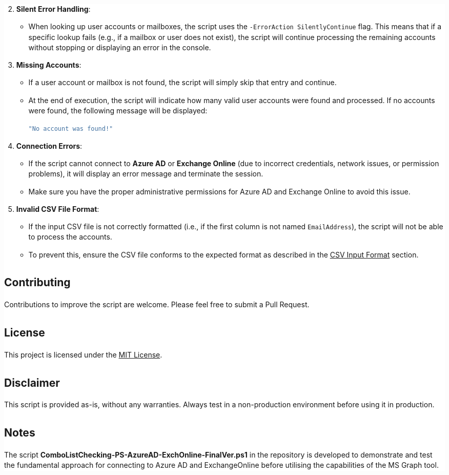 2. **Silent Error Handling**:
   - When looking up user accounts or mailboxes, the script uses the `-ErrorAction SilentlyContinue` flag. This means that if a specific lookup fails (e.g., if a mailbox or user does not exist), the script will continue processing the remaining accounts without stopping or displaying an error in the console.

3. **Missing Accounts**:
   - If a user account or mailbox is not found, the script will simply skip that entry and continue. 
   
   - At the end of execution, the script will indicate how many valid user accounts were found and processed. If no accounts were found, the following message will be displayed:
     ```powershell
     "No account was found!"
     ```

4. **Connection Errors**:
   - If the script cannot connect to **Azure AD** or **Exchange Online** (due to incorrect credentials, network issues, or permission problems), it will display an error message and terminate the session. 
   
   - Make sure you have the proper administrative permissions for Azure AD and Exchange Online to avoid this issue.

5. **Invalid CSV File Format**:
   - If the input CSV file is not correctly formatted (i.e., if the first column is not named `EmailAddress`), the script will not be able to process the accounts.
   
   - To prevent this, ensure the CSV file conforms to the expected format as described in the [CSV Input Format](#cvs-input-example) section.

## Contributing

Contributions to improve the script are welcome. Please feel free to submit a Pull Request.

## License

This project is licensed under the [MIT License](https://opensource.org/licenses/MIT).

## Disclaimer

This script is provided as-is, without any warranties. Always test in a non-production environment before using it in production.
## Notes
The script **ComboListChecking-PS-AzureAD-ExchOnline-FinalVer.ps1** in the repository is developed to demonstrate and test the fundamental approach for connecting to Azure AD and ExchangeOnline before utilising the capabilities of the MS Graph tool. 

